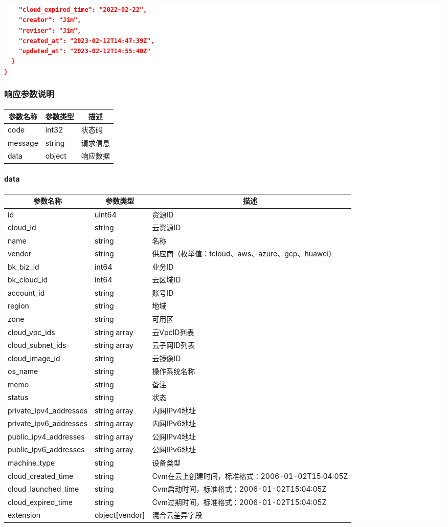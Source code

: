 ```json
    "cloud_expired_time": "2022-02-22",
    "creator": "Jim",
    "reviser": "Jim",
    "created_at": "2023-02-12T14:47:39Z",
    "updated_at": "2023-02-12T14:55:40Z"
  }
}
```

### 响应参数说明

| 参数名称    | 参数类型   | 描述   |
|---------|--------|------|
| code    | int32  | 状态码  |
| message | string | 请求信息 |
| data    | object | 响应数据 |

#### data

| 参数名称                   | 参数类型           | 描述                                   |
|------------------------|----------------|--------------------------------------|
| id                     | uint64         | 资源ID                                 |
| cloud_id               | string         | 云资源ID                                |
| name                   | string         | 名称                                   |
| vendor                 | string         | 供应商（枚举值：tcloud、aws、azure、gcp、huawei） |
| bk_biz_id              | int64          | 业务ID                                 |
| bk_cloud_id            | int64          | 云区域ID                                |
| account_id             | string         | 账号ID                                 |
| region                 | string         | 地域                                   |
| zone                   | string         | 可用区                                  |
| cloud_vpc_ids          | string array   | 云VpcID列表                             |
| cloud_subnet_ids       | string array   | 云子网ID列表                              |
| cloud_image_id         | string         | 云镜像ID                                |
| os_name                | string         | 操作系统名称                               |
| memo                   | string         | 备注                                   |
| status                 | string         | 状态                                   |
| private_ipv4_addresses | string array   | 内网IPv4地址                             |
| private_ipv6_addresses | string array   | 内网IPv6地址                             |
| public_ipv4_addresses  | string array   | 公网IPv4地址                             |
| public_ipv6_addresses  | string array   | 公网IPv6地址                             |
| machine_type           | string         | 设备类型                                 |
| cloud_created_time     | string         | Cvm在云上创建时间，标准格式：2006-01-02T15:04:05Z                           |
| cloud_launched_time    | string         | Cvm启动时间，标准格式：2006-01-02T15:04:05Z                              |
| cloud_expired_time     | string         | Cvm过期时间，标准格式：2006-01-02T15:04:05Z                              |
| extension              | object[vendor] | 混合云差异字段                              |